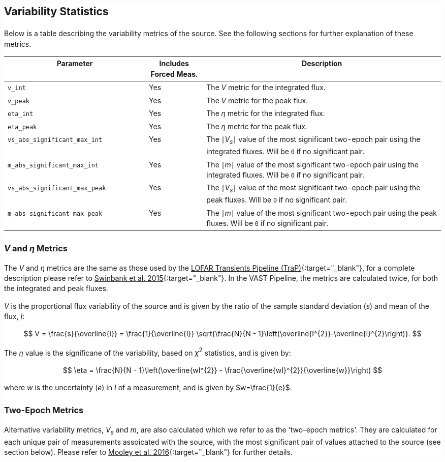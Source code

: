 ## Variability Statistics

Below is a table describing the variability metrics of the source. See the following sections for further explanation of these metrics. 

| Parameter  <img width=350/>     | Includes Forced Meas. | Description      | 
| ------------------------------- | ------------------------ | ----------------- |
| `v_int`                         |  Yes   |  The $V$ metric for the integrated flux.  |
| `v_peak`                        |  Yes   |  The $V$ metric for the peak flux.  |
| `eta_int`                       |  Yes   |  The $\eta$ metric for the integrated flux. |
| `eta_peak`                      |  Yes   | The $\eta$ metric for the peak flux.|
| `vs_abs_significant_max_int`    |  Yes   | The $\mid V_{s}\mid$ value of the most significant two-epoch pair using the integrated fluxes. Will be `0` if no significant pair. |
| `m_abs_significant_max_int`     |  Yes   |  The $\mid m \mid$ value of the most significant two-epoch pair using the integrated fluxes. Will be `0` if no significant pair.|
| `vs_abs_significant_max_peak`   |  Yes   |  The $\mid V_s \mid$ value of the most significant two-epoch pair using the peak fluxes. Will be `0` if no significant pair.|
| `m_abs_significant_max_peak`    |  Yes   |  The $\mid m \mid$ value of the most significant two-epoch pair using the peak fluxes. Will be `0` if no significant pair.|


### $V$ and $\eta$ Metrics

The $V$ and $\eta$ metrics are the same as those used by the [LOFAR Transients Pipeline (TraP)](https://tkp.readthedocs.io/en/latest/){:target="_blank"}, for a complete description please refer to [Swinbank et al. 2015](https://ui.adsabs.harvard.edu/abs/2015A%26C....11...25S/abstract){:target="_blank"}. In the VAST Pipeline, the metrics are calculated twice, for both the integrated and peak fluxes.

$V$ is the proportional flux variability of the source and is given by the ratio of the sample standard deviation ($s$) and mean of the flux, $I$:

$$
V = \frac{s}{\overline{I}} = \frac{1}{\overline{I}} \sqrt{\frac{N}{N - 1}\left(\overline{I^{2}}-\overline{I}^{2}\right)}.
$$

The $\eta$ value is the significane of the variability, based on $\chi^{2}$ statistics, and is given by:

$$
\eta = \frac{N}{N - 1}\left(\overline{wI^{2}} - \frac{\overline{wI}^{2}}{\overline{w}}\right)
$$

where $w$ is the uncertainty ($e$) in $I$ of a measurement, and is given by $w=\frac{1}{e}$.

### Two-Epoch Metrics

Alternative variability metrics, $V_s$ and $m$, are also calculated which we refer to as the 'two-epoch metrics'. 
They are calculated for each unique pair of measurements assoicated with the source, with the most significant pair of values attached to the source (see section below). Please refer to [Mooley et al. 2016](https://ui.adsabs.harvard.edu/abs/2016ApJ...818..105M/abstract){:target="_blank"} for further details.

